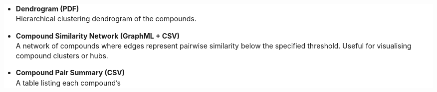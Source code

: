 - **Dendrogram (PDF)**  
  Hierarchical clustering dendrogram of the compounds.

- **Compound Similarity Network (GraphML + CSV)**  
  A network of compounds where edges represent pairwise similarity below the specified threshold. Useful for visualising compound clusters or hubs.

- **Compound Pair Summary (CSV)**  
  A table listing each compound’s 
